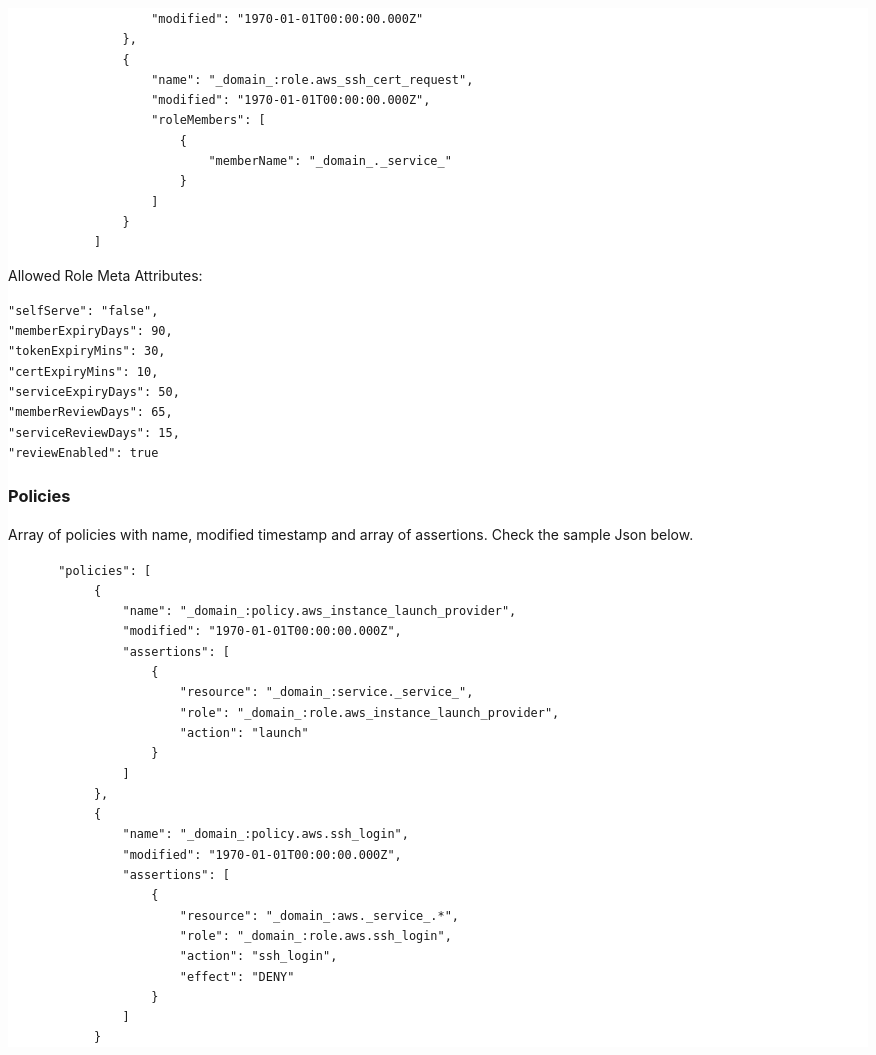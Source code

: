 ```
                    "modified": "1970-01-01T00:00:00.000Z"
                },
                {
                    "name": "_domain_:role.aws_ssh_cert_request",
                    "modified": "1970-01-01T00:00:00.000Z",
                    "roleMembers": [
                        {
                            "memberName": "_domain_._service_"
                        }
                    ]
                }
            ]
```
Allowed Role Meta Attributes:
```
"selfServe": "false",
"memberExpiryDays": 90,
"tokenExpiryMins": 30,
"certExpiryMins": 10,
"serviceExpiryDays": 50,
"memberReviewDays": 65,
"serviceReviewDays": 15,
"reviewEnabled": true
```

### Policies
Array of policies with name, modified timestamp and array of assertions. 
Check the sample Json below.

           "policies": [
                {
                    "name": "_domain_:policy.aws_instance_launch_provider",
                    "modified": "1970-01-01T00:00:00.000Z",
                    "assertions": [
                        {
                            "resource": "_domain_:service._service_",
                            "role": "_domain_:role.aws_instance_launch_provider",
                            "action": "launch"
                        }
                    ]
                },
                {
                    "name": "_domain_:policy.aws.ssh_login",
                    "modified": "1970-01-01T00:00:00.000Z",
                    "assertions": [
                        {
                            "resource": "_domain_:aws._service_.*",
                            "role": "_domain_:role.aws.ssh_login",
                            "action": "ssh_login",
                            "effect": "DENY"
                        }
                    ]
                }

